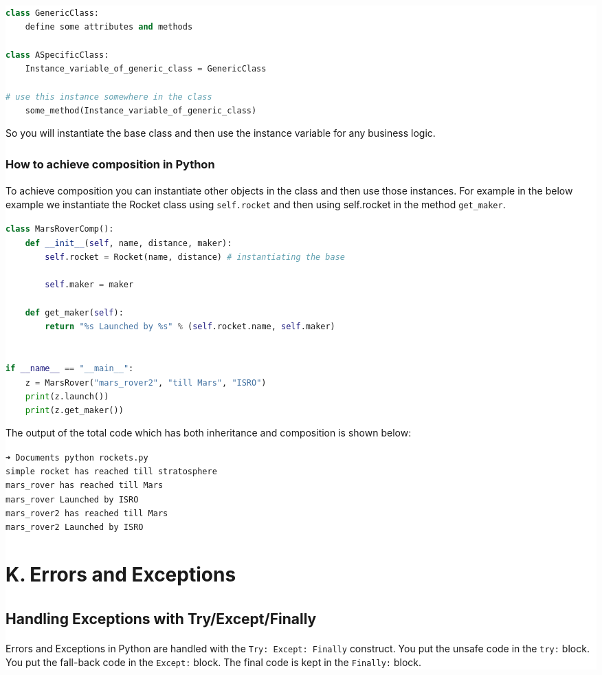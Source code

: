 ```python
class GenericClass:
    define some attributes and methods

class ASpecificClass:
    Instance_variable_of_generic_class = GenericClass

# use this instance somewhere in the class
    some_method(Instance_variable_of_generic_class)
```

So you will instantiate the base class and then use the instance variable for any business logic.

### How to achieve composition in Python

To achieve composition you can instantiate other objects in the class and then use those instances. For example in the below example we instantiate the Rocket class using `self.rocket` and then using self.rocket in the method `get_maker`.

```python
class MarsRoverComp():
    def __init__(self, name, distance, maker):
        self.rocket = Rocket(name, distance) # instantiating the base

        self.maker = maker

    def get_maker(self):
        return "%s Launched by %s" % (self.rocket.name, self.maker)


if __name__ == "__main__":
    z = MarsRover("mars_rover2", "till Mars", "ISRO")
    print(z.launch())
    print(z.get_maker())
```

The output of the total code which has both inheritance and composition is shown below:

```python
➜ Documents python rockets.py
simple rocket has reached till stratosphere
mars_rover has reached till Mars
mars_rover Launched by ISRO
mars_rover2 has reached till Mars
mars_rover2 Launched by ISRO
```

# K. Errors and Exceptions



## Handling Exceptions with Try/Except/Finally

Errors and Exceptions in Python are handled with the `Try: Except: Finally` construct. You put the unsafe code in the `try:` block. You put the fall-back code in the `Except:` block. The final code is kept in the `Finally:` block.
